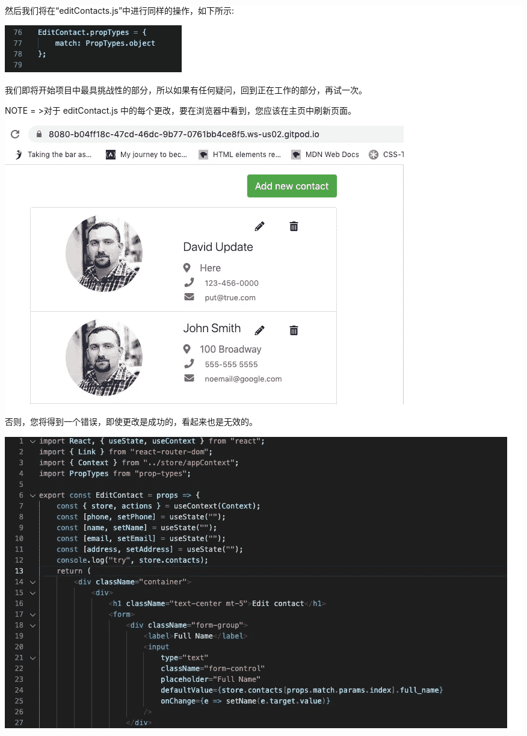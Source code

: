 然后我们将在“editContacts.js”中进行同样的操作，如下所示:

![](img/90579fe600d010c231c107c54b3061e9.png)

我们即将开始项目中最具挑战性的部分，所以如果有任何疑问，回到正在工作的部分，再试一次。

NOTE = >对于 editContact.js 中的每个更改，要在浏览器中看到，您应该在主页中刷新页面。

![](img/d8a50167747a53f82ff6dbca898b9732.png)

否则，您将得到一个错误，即使更改是成功的，看起来也是无效的。

![](img/10d44d2c3fc465c7b7198b5d319acb79.png)
